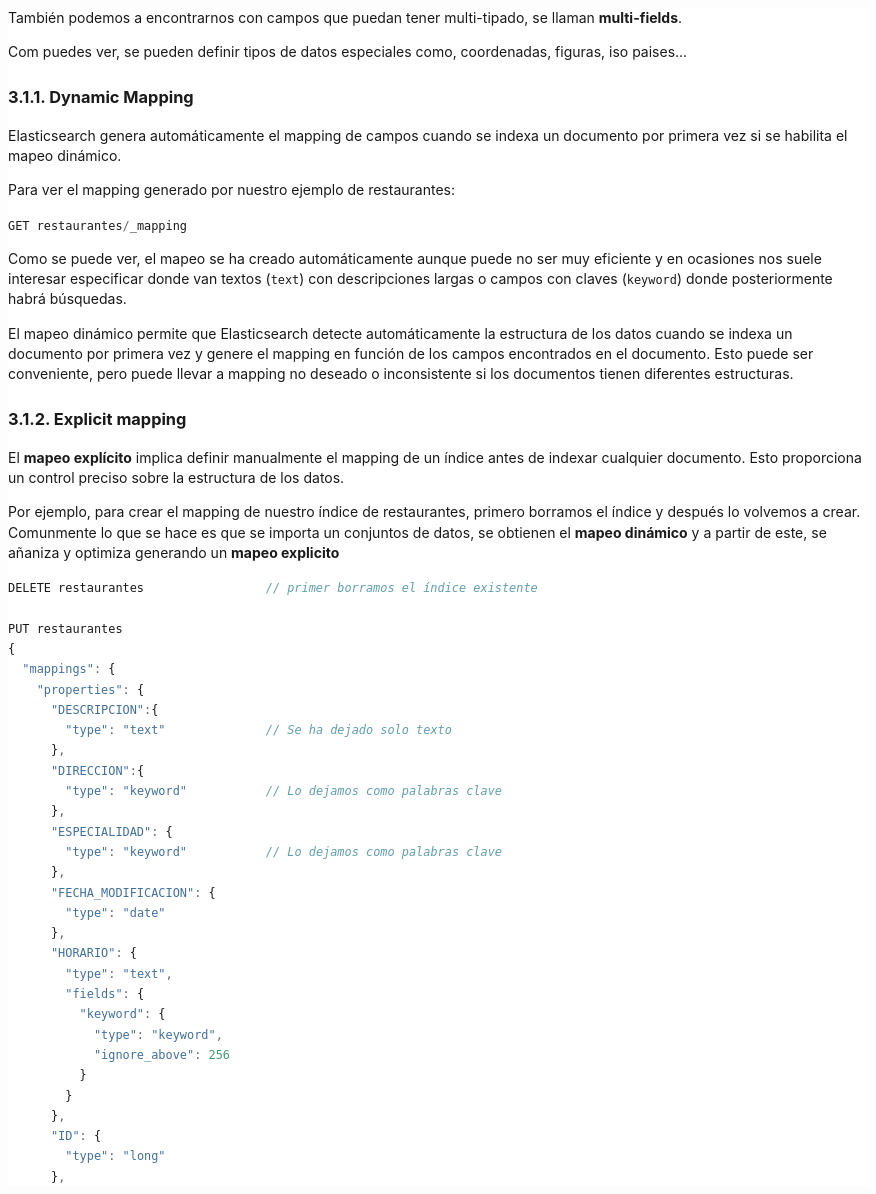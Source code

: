 
También podemos a encontrarnos con campos que puedan tener multi-tipado, se llaman **multi-fields**.

Com puedes ver, se pueden definir tipos de datos especiales como, coordenadas, figuras, iso paises...

### 3.1.1. Dynamic Mapping 

Elasticsearch genera automáticamente el mapping de campos cuando se indexa un documento por primera vez si se habilita el mapeo dinámico.

Para ver el mapping generado por nuestro ejemplo de restaurantes:

```js
GET restaurantes/_mapping
```

Como se puede ver, el mapeo se ha creado automáticamente aunque puede no ser muy eficiente y en ocasiones nos suele interesar especificar donde van textos (`text`) con descripciones largas o campos con claves (`keyword`) donde posteriormente habrá búsquedas.  

El mapeo dinámico permite que Elasticsearch detecte automáticamente la estructura de los datos cuando se indexa un documento por primera vez y genere el mapping en función de los campos encontrados en el documento. Esto puede ser conveniente, pero puede llevar a mapping no deseado o inconsistente si los documentos tienen diferentes estructuras.

###  3.1.2. Explicit mapping

El **mapeo explícito** implica definir manualmente el mapping de un índice antes de indexar cualquier documento. Esto proporciona un control preciso sobre la estructura de los datos.
 
Por ejemplo, para crear el mapping de nuestro índice de restaurantes, primero borramos el índice y después lo volvemos a crear. Comunmente lo que se hace es que se importa un conjuntos de datos, se obtienen el **mapeo dinámico** y a partir de este, se añaniza y optimiza generando un **mapeo explicito**


```js
DELETE restaurantes                 // primer borramos el índice existente

PUT restaurantes
{
  "mappings": { 
    "properties": {
      "DESCRIPCION":{
        "type": "text"              // Se ha dejado solo texto 
      },
      "DIRECCION":{
        "type": "keyword"           // Lo dejamos como palabras clave
      },
      "ESPECIALIDAD": {
        "type": "keyword"           // Lo dejamos como palabras clave
      },
      "FECHA_MODIFICACION": {
        "type": "date"
      },
      "HORARIO": {
        "type": "text",
        "fields": {
          "keyword": {
            "type": "keyword",
            "ignore_above": 256
          }
        }
      },
      "ID": {
        "type": "long"
      },
```
